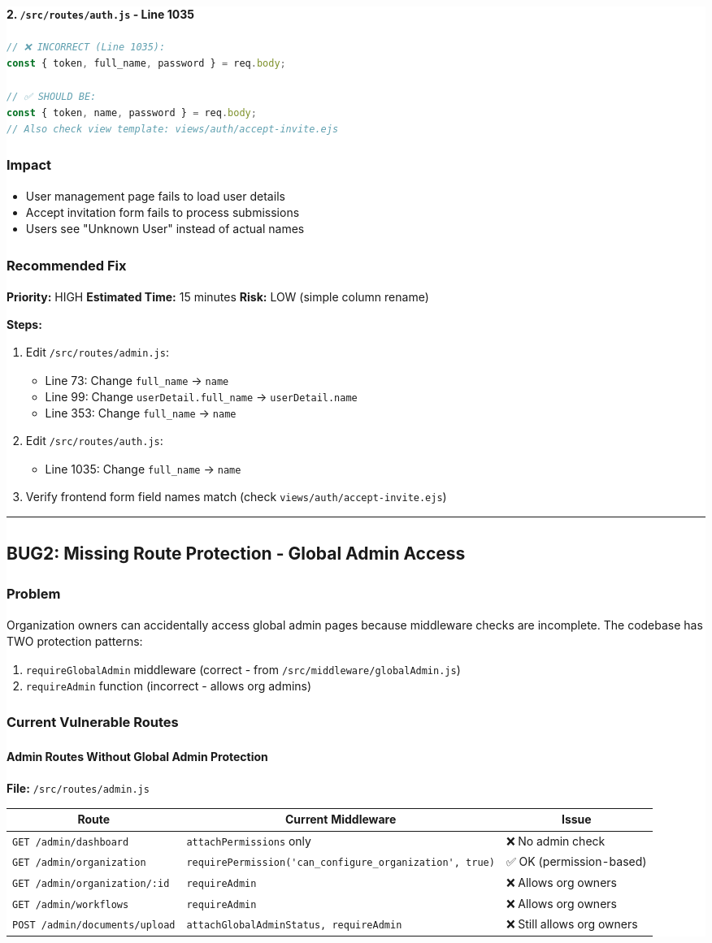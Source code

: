 #### 2. `/src/routes/auth.js` - Line 1035
```javascript
// ❌ INCORRECT (Line 1035):
const { token, full_name, password } = req.body;

// ✅ SHOULD BE:
const { token, name, password } = req.body;
// Also check view template: views/auth/accept-invite.ejs
```

### Impact
- User management page fails to load user details
- Accept invitation form fails to process submissions
- Users see "Unknown User" instead of actual names

### Recommended Fix

**Priority:** HIGH
**Estimated Time:** 15 minutes
**Risk:** LOW (simple column rename)

**Steps:**
1. Edit `/src/routes/admin.js`:
   - Line 73: Change `full_name` → `name`
   - Line 99: Change `userDetail.full_name` → `userDetail.name`
   - Line 353: Change `full_name` → `name`

2. Edit `/src/routes/auth.js`:
   - Line 1035: Change `full_name` → `name`

3. Verify frontend form field names match (check `views/auth/accept-invite.ejs`)

---

## BUG2: Missing Route Protection - Global Admin Access

### Problem
Organization owners can accidentally access global admin pages because middleware checks are incomplete. The codebase has TWO protection patterns:

1. `requireGlobalAdmin` middleware (correct - from `/src/middleware/globalAdmin.js`)
2. `requireAdmin` function (incorrect - allows org admins)

### Current Vulnerable Routes

#### Admin Routes Without Global Admin Protection

**File:** `/src/routes/admin.js`

| Route | Current Middleware | Issue |
|-------|-------------------|-------|
| `GET /admin/dashboard` | `attachPermissions` only | ❌ No admin check |
| `GET /admin/organization` | `requirePermission('can_configure_organization', true)` | ✅ OK (permission-based) |
| `GET /admin/organization/:id` | `requireAdmin` | ❌ Allows org owners |
| `GET /admin/workflows` | `requireAdmin` | ❌ Allows org owners |
| `POST /admin/documents/upload` | `attachGlobalAdminStatus, requireAdmin` | ❌ Still allows org owners |
